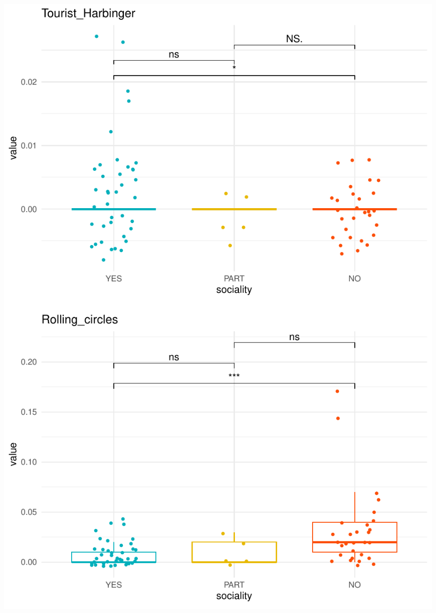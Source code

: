 ![](phylo_clear_files/figure-latex/unnamed-chunk-9-11.pdf) 

![](phylo_clear_files/figure-latex/unnamed-chunk-9-12.pdf) 
